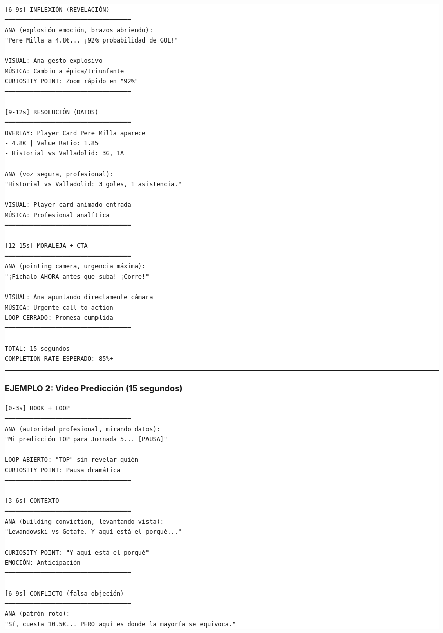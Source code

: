 ```
[6-9s] INFLEXIÓN (REVELACIÓN)
━━━━━━━━━━━━━━━━━━━━━━━━━━━━━━━━━━━
ANA (explosión emoción, brazos abriendo):
"Pere Milla a 4.8€... ¡92% probabilidad de GOL!"

VISUAL: Ana gesto explosivo
MÚSICA: Cambio a épica/triunfante
CURIOSITY POINT: Zoom rápido en "92%"
━━━━━━━━━━━━━━━━━━━━━━━━━━━━━━━━━━━

[9-12s] RESOLUCIÓN (DATOS)
━━━━━━━━━━━━━━━━━━━━━━━━━━━━━━━━━━━
OVERLAY: Player Card Pere Milla aparece
- 4.8€ | Value Ratio: 1.85
- Historial vs Valladolid: 3G, 1A

ANA (voz segura, profesional):
"Historial vs Valladolid: 3 goles, 1 asistencia."

VISUAL: Player card animado entrada
MÚSICA: Profesional analítica
━━━━━━━━━━━━━━━━━━━━━━━━━━━━━━━━━━━

[12-15s] MORALEJA + CTA
━━━━━━━━━━━━━━━━━━━━━━━━━━━━━━━━━━━
ANA (pointing camera, urgencia máxima):
"¡Fichalo AHORA antes que suba! ¡Corre!"

VISUAL: Ana apuntando directamente cámara
MÚSICA: Urgente call-to-action
LOOP CERRADO: Promesa cumplida
━━━━━━━━━━━━━━━━━━━━━━━━━━━━━━━━━━━

TOTAL: 15 segundos
COMPLETION RATE ESPERADO: 85%+
```

---

### **EJEMPLO 2: Video Predicción (15 segundos)**

```
[0-3s] HOOK + LOOP
━━━━━━━━━━━━━━━━━━━━━━━━━━━━━━━━━━━
ANA (autoridad profesional, mirando datos):
"Mi predicción TOP para Jornada 5... [PAUSA]"

LOOP ABIERTO: "TOP" sin revelar quién
CURIOSITY POINT: Pausa dramática
━━━━━━━━━━━━━━━━━━━━━━━━━━━━━━━━━━━

[3-6s] CONTEXTO
━━━━━━━━━━━━━━━━━━━━━━━━━━━━━━━━━━━
ANA (building conviction, levantando vista):
"Lewandowski vs Getafe. Y aquí está el porqué..."

CURIOSITY POINT: "Y aquí está el porqué"
EMOCIÓN: Anticipación
━━━━━━━━━━━━━━━━━━━━━━━━━━━━━━━━━━━

[6-9s] CONFLICTO (falsa objeción)
━━━━━━━━━━━━━━━━━━━━━━━━━━━━━━━━━━━
ANA (patrón roto):
"Sí, cuesta 10.5€... PERO aquí es donde la mayoría se equivoca."
```